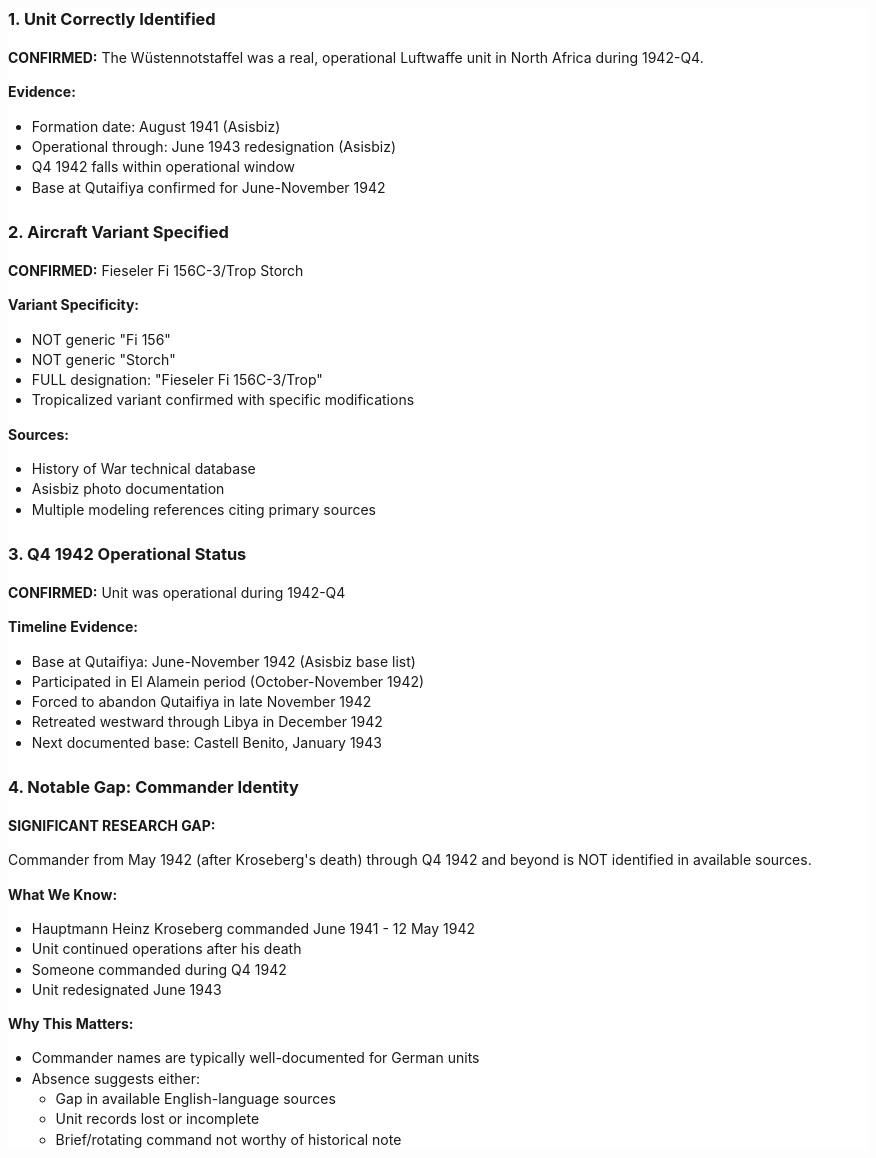 ### 1. Unit Correctly Identified

**CONFIRMED:** The Wüstennotstaffel was a real, operational Luftwaffe unit in North Africa during 1942-Q4.

**Evidence:**
- Formation date: August 1941 (Asisbiz)
- Operational through: June 1943 redesignation (Asisbiz)
- Q4 1942 falls within operational window
- Base at Qutaifiya confirmed for June-November 1942

### 2. Aircraft Variant Specified

**CONFIRMED:** Fieseler Fi 156C-3/Trop Storch

**Variant Specificity:**
- NOT generic "Fi 156"
- NOT generic "Storch"
- FULL designation: "Fieseler Fi 156C-3/Trop"
- Tropicalized variant confirmed with specific modifications

**Sources:**
- History of War technical database
- Asisbiz photo documentation
- Multiple modeling references citing primary sources

### 3. Q4 1942 Operational Status

**CONFIRMED:** Unit was operational during 1942-Q4

**Timeline Evidence:**
- Base at Qutaifiya: June-November 1942 (Asisbiz base list)
- Participated in El Alamein period (October-November 1942)
- Forced to abandon Qutaifiya in late November 1942
- Retreated westward through Libya in December 1942
- Next documented base: Castell Benito, January 1943

### 4. Notable Gap: Commander Identity

**SIGNIFICANT RESEARCH GAP:**

Commander from May 1942 (after Kroseberg's death) through Q4 1942 and beyond is NOT identified in available sources.

**What We Know:**
- Hauptmann Heinz Kroseberg commanded June 1941 - 12 May 1942
- Unit continued operations after his death
- Someone commanded during Q4 1942
- Unit redesignated June 1943

**Why This Matters:**
- Commander names are typically well-documented for German units
- Absence suggests either:
  - Gap in available English-language sources
  - Unit records lost or incomplete
  - Brief/rotating command not worthy of historical note

